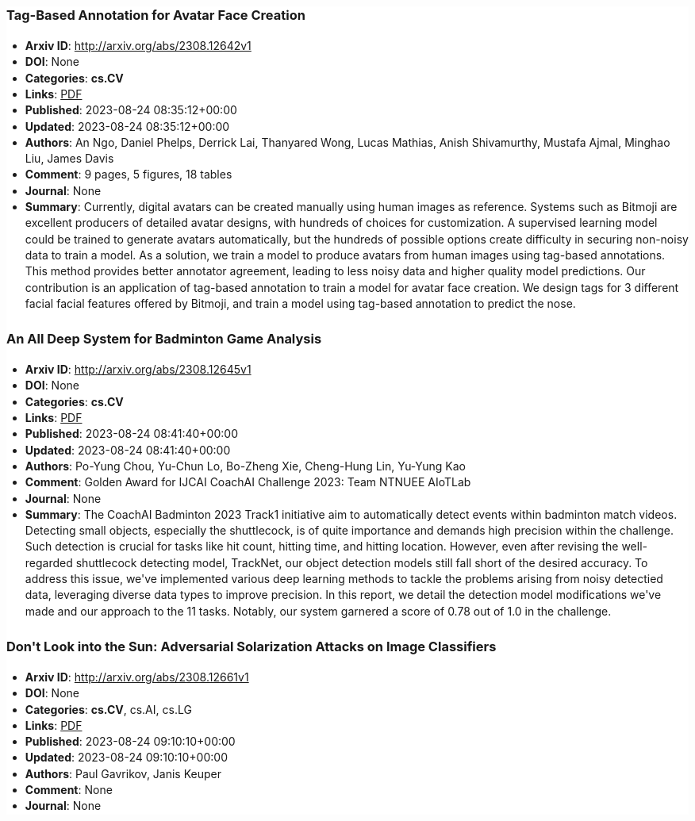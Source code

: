 

### Tag-Based Annotation for Avatar Face Creation
- **Arxiv ID**: http://arxiv.org/abs/2308.12642v1
- **DOI**: None
- **Categories**: **cs.CV**
- **Links**: [PDF](http://arxiv.org/pdf/2308.12642v1)
- **Published**: 2023-08-24 08:35:12+00:00
- **Updated**: 2023-08-24 08:35:12+00:00
- **Authors**: An Ngo, Daniel Phelps, Derrick Lai, Thanyared Wong, Lucas Mathias, Anish Shivamurthy, Mustafa Ajmal, Minghao Liu, James Davis
- **Comment**: 9 pages, 5 figures, 18 tables
- **Journal**: None
- **Summary**: Currently, digital avatars can be created manually using human images as reference. Systems such as Bitmoji are excellent producers of detailed avatar designs, with hundreds of choices for customization. A supervised learning model could be trained to generate avatars automatically, but the hundreds of possible options create difficulty in securing non-noisy data to train a model. As a solution, we train a model to produce avatars from human images using tag-based annotations. This method provides better annotator agreement, leading to less noisy data and higher quality model predictions. Our contribution is an application of tag-based annotation to train a model for avatar face creation. We design tags for 3 different facial facial features offered by Bitmoji, and train a model using tag-based annotation to predict the nose.



### An All Deep System for Badminton Game Analysis
- **Arxiv ID**: http://arxiv.org/abs/2308.12645v1
- **DOI**: None
- **Categories**: **cs.CV**
- **Links**: [PDF](http://arxiv.org/pdf/2308.12645v1)
- **Published**: 2023-08-24 08:41:40+00:00
- **Updated**: 2023-08-24 08:41:40+00:00
- **Authors**: Po-Yung Chou, Yu-Chun Lo, Bo-Zheng Xie, Cheng-Hung Lin, Yu-Yung Kao
- **Comment**: Golden Award for IJCAI CoachAI Challenge 2023: Team NTNUEE AIoTLab
- **Journal**: None
- **Summary**: The CoachAI Badminton 2023 Track1 initiative aim to automatically detect events within badminton match videos. Detecting small objects, especially the shuttlecock, is of quite importance and demands high precision within the challenge. Such detection is crucial for tasks like hit count, hitting time, and hitting location. However, even after revising the well-regarded shuttlecock detecting model, TrackNet, our object detection models still fall short of the desired accuracy. To address this issue, we've implemented various deep learning methods to tackle the problems arising from noisy detectied data, leveraging diverse data types to improve precision. In this report, we detail the detection model modifications we've made and our approach to the 11 tasks. Notably, our system garnered a score of 0.78 out of 1.0 in the challenge.



### Don't Look into the Sun: Adversarial Solarization Attacks on Image Classifiers
- **Arxiv ID**: http://arxiv.org/abs/2308.12661v1
- **DOI**: None
- **Categories**: **cs.CV**, cs.AI, cs.LG
- **Links**: [PDF](http://arxiv.org/pdf/2308.12661v1)
- **Published**: 2023-08-24 09:10:10+00:00
- **Updated**: 2023-08-24 09:10:10+00:00
- **Authors**: Paul Gavrikov, Janis Keuper
- **Comment**: None
- **Journal**: None
